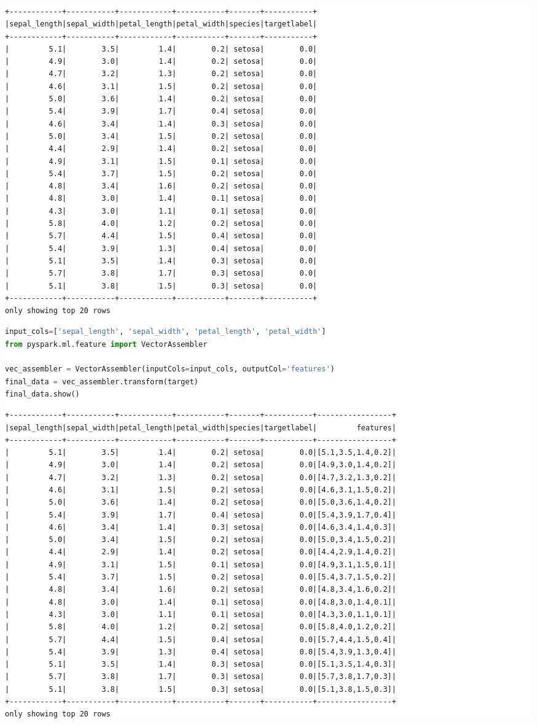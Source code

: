 ```
+------------+-----------+------------+-----------+-------+-----------+
|sepal_length|sepal_width|petal_length|petal_width|species|targetlabel|
+------------+-----------+------------+-----------+-------+-----------+
|         5.1|        3.5|         1.4|        0.2| setosa|        0.0|
|         4.9|        3.0|         1.4|        0.2| setosa|        0.0|
|         4.7|        3.2|         1.3|        0.2| setosa|        0.0|
|         4.6|        3.1|         1.5|        0.2| setosa|        0.0|
|         5.0|        3.6|         1.4|        0.2| setosa|        0.0|
|         5.4|        3.9|         1.7|        0.4| setosa|        0.0|
|         4.6|        3.4|         1.4|        0.3| setosa|        0.0|
|         5.0|        3.4|         1.5|        0.2| setosa|        0.0|
|         4.4|        2.9|         1.4|        0.2| setosa|        0.0|
|         4.9|        3.1|         1.5|        0.1| setosa|        0.0|
|         5.4|        3.7|         1.5|        0.2| setosa|        0.0|
|         4.8|        3.4|         1.6|        0.2| setosa|        0.0|
|         4.8|        3.0|         1.4|        0.1| setosa|        0.0|
|         4.3|        3.0|         1.1|        0.1| setosa|        0.0|
|         5.8|        4.0|         1.2|        0.2| setosa|        0.0|
|         5.7|        4.4|         1.5|        0.4| setosa|        0.0|
|         5.4|        3.9|         1.3|        0.4| setosa|        0.0|
|         5.1|        3.5|         1.4|        0.3| setosa|        0.0|
|         5.7|        3.8|         1.7|        0.3| setosa|        0.0|
|         5.1|        3.8|         1.5|        0.3| setosa|        0.0|
+------------+-----------+------------+-----------+-------+-----------+
only showing top 20 rows
```

```py
input_cols=['sepal_length', 'sepal_width', 'petal_length', 'petal_width']
from pyspark.ml.feature import VectorAssembler

vec_assembler = VectorAssembler(inputCols=input_cols, outputCol='features')
final_data = vec_assembler.transform(target)
final_data.show()
```

```
+------------+-----------+------------+-----------+-------+-----------+-----------------+
|sepal_length|sepal_width|petal_length|petal_width|species|targetlabel|         features|
+------------+-----------+------------+-----------+-------+-----------+-----------------+
|         5.1|        3.5|         1.4|        0.2| setosa|        0.0|[5.1,3.5,1.4,0.2]|
|         4.9|        3.0|         1.4|        0.2| setosa|        0.0|[4.9,3.0,1.4,0.2]|
|         4.7|        3.2|         1.3|        0.2| setosa|        0.0|[4.7,3.2,1.3,0.2]|
|         4.6|        3.1|         1.5|        0.2| setosa|        0.0|[4.6,3.1,1.5,0.2]|
|         5.0|        3.6|         1.4|        0.2| setosa|        0.0|[5.0,3.6,1.4,0.2]|
|         5.4|        3.9|         1.7|        0.4| setosa|        0.0|[5.4,3.9,1.7,0.4]|
|         4.6|        3.4|         1.4|        0.3| setosa|        0.0|[4.6,3.4,1.4,0.3]|
|         5.0|        3.4|         1.5|        0.2| setosa|        0.0|[5.0,3.4,1.5,0.2]|
|         4.4|        2.9|         1.4|        0.2| setosa|        0.0|[4.4,2.9,1.4,0.2]|
|         4.9|        3.1|         1.5|        0.1| setosa|        0.0|[4.9,3.1,1.5,0.1]|
|         5.4|        3.7|         1.5|        0.2| setosa|        0.0|[5.4,3.7,1.5,0.2]|
|         4.8|        3.4|         1.6|        0.2| setosa|        0.0|[4.8,3.4,1.6,0.2]|
|         4.8|        3.0|         1.4|        0.1| setosa|        0.0|[4.8,3.0,1.4,0.1]|
|         4.3|        3.0|         1.1|        0.1| setosa|        0.0|[4.3,3.0,1.1,0.1]|
|         5.8|        4.0|         1.2|        0.2| setosa|        0.0|[5.8,4.0,1.2,0.2]|
|         5.7|        4.4|         1.5|        0.4| setosa|        0.0|[5.7,4.4,1.5,0.4]|
|         5.4|        3.9|         1.3|        0.4| setosa|        0.0|[5.4,3.9,1.3,0.4]|
|         5.1|        3.5|         1.4|        0.3| setosa|        0.0|[5.1,3.5,1.4,0.3]|
|         5.7|        3.8|         1.7|        0.3| setosa|        0.0|[5.7,3.8,1.7,0.3]|
|         5.1|        3.8|         1.5|        0.3| setosa|        0.0|[5.1,3.8,1.5,0.3]|
+------------+-----------+------------+-----------+-------+-----------+-----------------+
only showing top 20 rows
```
